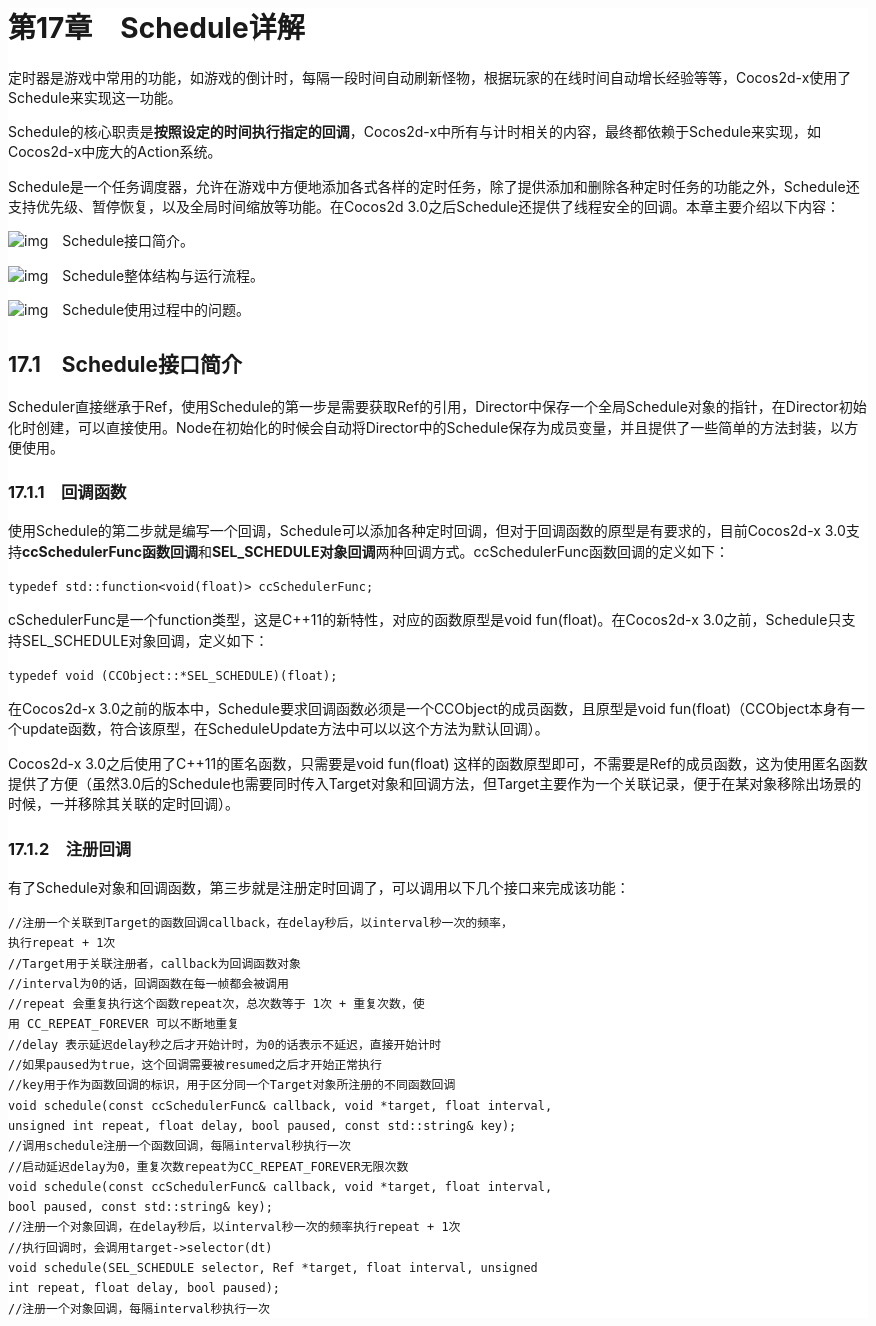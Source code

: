 # 第17章　Schedule详解

定时器是游戏中常用的功能，如游戏的倒计时，每隔一段时间自动刷新怪物，根据玩家的在线时间自动增长经验等等，Cocos2d-x使用了Schedule来实现这一功能。

Schedule的核心职责是**按照设定的时间执行指定的回调**，Cocos2d-x中所有与计时相关的内容，最终都依赖于Schedule来实现，如Cocos2d-x中庞大的Action系统。

Schedule是一个任务调度器，允许在游戏中方便地添加各式各样的定时任务，除了提供添加和删除各种定时任务的功能之外，Schedule还支持优先级、暂停恢复，以及全局时间缩放等功能。在Cocos2d 3.0之后Schedule还提供了线程安全的回调。本章主要介绍以下内容：

![img](https://gitee.com/nlpleaf/PicGo/raw/master/20200707155633.jpeg)　Schedule接口简介。

![img](https://gitee.com/nlpleaf/PicGo/raw/master/20200707155633.jpeg)　Schedule整体结构与运行流程。

![img](https://gitee.com/nlpleaf/PicGo/raw/master/20200707155633.jpeg)　Schedule使用过程中的问题。

## 17.1　Schedule接口简介

Scheduler直接继承于Ref，使用Schedule的第一步是需要获取Ref的引用，Director中保存一个全局Schedule对象的指针，在Director初始化时创建，可以直接使用。Node在初始化的时候会自动将Director中的Schedule保存为成员变量，并且提供了一些简单的方法封装，以方便使用。

### 17.1.1　回调函数

使用Schedule的第二步就是编写一个回调，Schedule可以添加各种定时回调，但对于回调函数的原型是有要求的，目前Cocos2d-x 3.0支持**ccSchedulerFunc函数回调**和**SEL_SCHEDULE对象回调**两种回调方式。ccSchedulerFunc函数回调的定义如下：

```
typedef std::function<void(float)> ccSchedulerFunc;
```

cSchedulerFunc是一个function类型，这是C++11的新特性，对应的函数原型是void fun(float)。在Cocos2d-x 3.0之前，Schedule只支持SEL_SCHEDULE对象回调，定义如下：

```
typedef void (CCObject::*SEL_SCHEDULE)(float);
```

在Cocos2d-x 3.0之前的版本中，Schedule要求回调函数必须是一个CCObject的成员函数，且原型是void fun(float)（CCObject本身有一个update函数，符合该原型，在ScheduleUpdate方法中可以以这个方法为默认回调）。

Cocos2d-x 3.0之后使用了C++11的匿名函数，只需要是void fun(float) 这样的函数原型即可，不需要是Ref的成员函数，这为使用匿名函数提供了方便（虽然3.0后的Schedule也需要同时传入Target对象和回调方法，但Target主要作为一个关联记录，便于在某对象移除出场景的时候，一并移除其关联的定时回调）。

### 17.1.2　注册回调

有了Schedule对象和回调函数，第三步就是注册定时回调了，可以调用以下几个接口来完成该功能：

```
//注册一个关联到Target的函数回调callback，在delay秒后，以interval秒一次的频率，
执行repeat + 1次
//Target用于关联注册者，callback为回调函数对象
//interval为0的话，回调函数在每一帧都会被调用
//repeat 会重复执行这个函数repeat次，总次数等于 1次 + 重复次数，使
用 CC_REPEAT_FOREVER 可以不断地重复
//delay 表示延迟delay秒之后才开始计时，为0的话表示不延迟，直接开始计时
//如果paused为true，这个回调需要被resumed之后才开始正常执行
//key用于作为函数回调的标识，用于区分同一个Target对象所注册的不同函数回调
void schedule(const ccSchedulerFunc& callback, void *target, float interval, 
unsigned int repeat, float delay, bool paused, const std::string& key);
//调用schedule注册一个函数回调，每隔interval秒执行一次
//启动延迟delay为0，重复次数repeat为CC_REPEAT_FOREVER无限次数
void schedule(const ccSchedulerFunc& callback, void *target, float interval, 
bool paused, const std::string& key);
//注册一个对象回调，在delay秒后，以interval秒一次的频率执行repeat + 1次
//执行回调时，会调用target->selector(dt)
void schedule(SEL_SCHEDULE selector, Ref *target, float interval, unsigned 
int repeat, float delay, bool paused);
//注册一个对象回调，每隔interval秒执行一次
```
